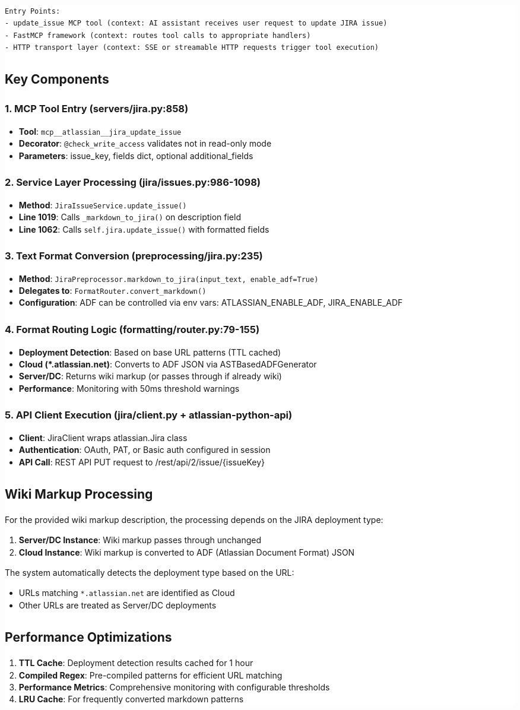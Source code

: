 ```
Entry Points:
- update_issue MCP tool (context: AI assistant receives user request to update JIRA issue)
- FastMCP framework (context: routes tool calls to appropriate handlers)
- HTTP transport layer (context: SSE or streamable HTTP requests trigger tool execution)
```

## Key Components

### 1. MCP Tool Entry (servers/jira.py:858)
- **Tool**: `mcp__atlassian__jira_update_issue`
- **Decorator**: `@check_write_access` validates not in read-only mode
- **Parameters**: issue_key, fields dict, optional additional_fields

### 2. Service Layer Processing (jira/issues.py:986-1098)
- **Method**: `JiraIssueService.update_issue()`
- **Line 1019**: Calls `_markdown_to_jira()` on description field
- **Line 1062**: Calls `self.jira.update_issue()` with formatted fields

### 3. Text Format Conversion (preprocessing/jira.py:235)
- **Method**: `JiraPreprocessor.markdown_to_jira(input_text, enable_adf=True)`
- **Delegates to**: `FormatRouter.convert_markdown()`
- **Configuration**: ADF can be controlled via env vars: ATLASSIAN_ENABLE_ADF, JIRA_ENABLE_ADF

### 4. Format Routing Logic (formatting/router.py:79-155)
- **Deployment Detection**: Based on base URL patterns (TTL cached)
- **Cloud (*.atlassian.net)**: Converts to ADF JSON via ASTBasedADFGenerator
- **Server/DC**: Returns wiki markup (or passes through if already wiki)
- **Performance**: Monitoring with 50ms threshold warnings

### 5. API Client Execution (jira/client.py + atlassian-python-api)
- **Client**: JiraClient wraps atlassian.Jira class
- **Authentication**: OAuth, PAT, or Basic auth configured in session
- **API Call**: REST API PUT request to /rest/api/2/issue/{issueKey}

## Wiki Markup Processing

For the provided wiki markup description, the processing depends on the JIRA deployment type:

1. **Server/DC Instance**: Wiki markup passes through unchanged
2. **Cloud Instance**: Wiki markup is converted to ADF (Atlassian Document Format) JSON

The system automatically detects the deployment type based on the URL:
- URLs matching `*.atlassian.net` are identified as Cloud
- Other URLs are treated as Server/DC deployments

## Performance Optimizations

1. **TTL Cache**: Deployment detection results cached for 1 hour
2. **Compiled Regex**: Pre-compiled patterns for efficient URL matching
3. **Performance Metrics**: Comprehensive monitoring with configurable thresholds
4. **LRU Cache**: For frequently converted markdown patterns
